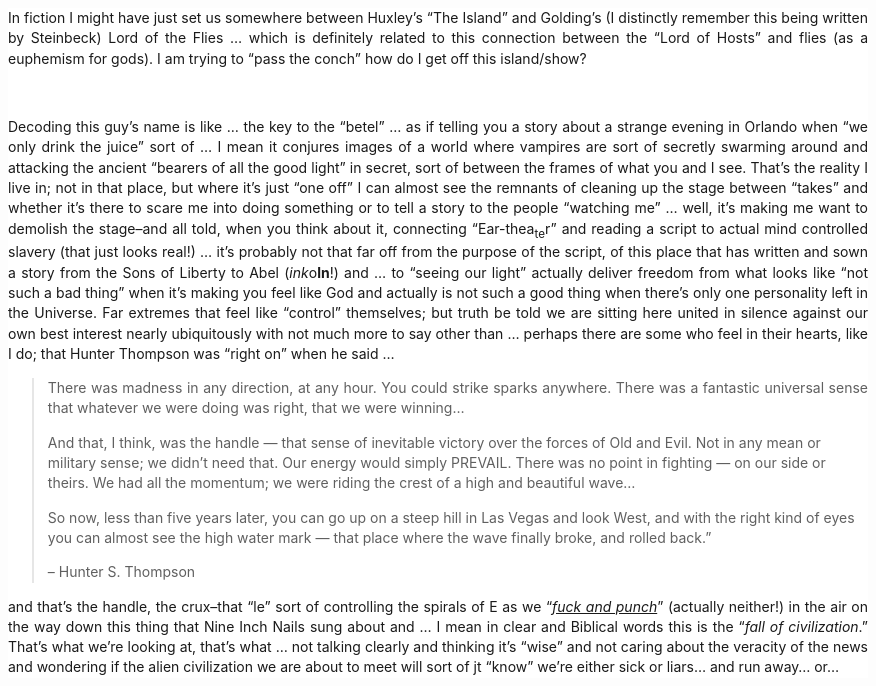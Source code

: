<p style="text-align: justify;">In fiction I might have just set us somewhere between Huxley&rsquo;s &ldquo;The Island&rdquo; and Golding&rsquo;s (I distinctly remember this being written by Steinbeck) Lord of the Flies &hellip; which is definitely related to this connection between the &ldquo;Lord of Hosts&rdquo; and flies (as a euphemism for gods). I am trying to &ldquo;pass the conch&rdquo; how do I get off this island/show?</p>

<p style="text-align: center;"><a href="http://fromthemachine.org/KEYNES2.html"><img alt="" src="https://i.imgur.com/pOLCysu.jpg" /></a></p>

<p style="text-align: justify;">Decoding this guy&rsquo;s name is like &hellip; the key to the &ldquo;betel&rdquo; &hellip; as if telling you a story about a strange evening in Orlando when &ldquo;we only drink the juice&rdquo; sort of &hellip; I mean it conjures images of a world where vampires are sort of secretly swarming around and attacking the ancient &ldquo;bearers of all the good light&rdquo; in secret, sort of between the frames of what you and I see. That&rsquo;s the reality I live in; not in that place, but where it&rsquo;s just &ldquo;one off&rdquo; I can almost see the remnants of cleaning up the stage between &ldquo;takes&rdquo; and whether it&rsquo;s there to scare me into doing something or to tell a story to the people &ldquo;watching me&rdquo; &hellip; well, it&rsquo;s making me want to demolish the stage&ndash;and all told, when you think about it, connecting &ldquo;Ear-thea<sub>te</sub>r&rdquo; and reading a script to actual mind controlled slavery (that just looks real!) &hellip; it&rsquo;s probably not that far off from the purpose of the script, of this place that has written and sown a story from the Sons of Liberty to Abel (<em>ink</em>o<strong>ln</strong>!) and &hellip; to &ldquo;seeing our light&rdquo; actually deliver freedom from what looks like &ldquo;not such a bad thing&rdquo; when it&rsquo;s making you feel like God and actually is not such a good thing when there&rsquo;s only one personality left in the Universe. Far extremes that feel like &ldquo;control&rdquo; themselves; but truth be told we are sitting here united in silence against our own best interest nearly ubiquitously with not much more to say other than &hellip; perhaps there are some who feel in their hearts, like I do; that Hunter Thompson was &ldquo;right on&rdquo; when he said &hellip;</p>

<blockquote>
<p style="text-align: justify;">There was madness in any direction, at any hour. You could strike sparks anywhere. There was a fantastic universal sense that whatever we were doing was right, that we were winning&hellip;</p>

<p>And that, I think, was the handle &mdash; that sense of inevitable victory over the forces of Old and Evil. Not in any mean or military sense; we didn&rsquo;t need that. Our energy would simply PREVAIL. There was no point in fighting &mdash; on our side or theirs. We had all the momentum; we were riding the crest of a high and beautiful wave&hellip;</p>

<p>So now, less than five years later, you can go up on a steep hill in Las Vegas and look West, and with the right kind of eyes you can almost see the high water mark &mdash; that place where the wave finally broke, and rolled back.&rdquo;</p>

<p>&ndash; Hunter S. Thompson</p>
</blockquote>

<p style="text-align: justify;">and that&rsquo;s the handle, the crux&ndash;that &ldquo;le&rdquo; sort of controlling the spirals of E as we &ldquo;<em><a href="%5Bhttps://californication.fandom.com/wiki/Mia_Cross%5D(https://californication.fandom.com/wiki/Mia_Cross)">fuck and punch</a></em>&rdquo; (actually neither!) in the air on the way down this thing that Nine Inch Nails sung about and &hellip; I mean in clear and Biblical words this is the &ldquo;<em>fall of civilization</em>.&rdquo; That&rsquo;s what we&rsquo;re looking at, that&rsquo;s what &hellip; not talking clearly and thinking it&rsquo;s &ldquo;wise&rdquo; and not caring about the veracity of the news and wondering if the alien civilization we are about to meet will sort of jt &ldquo;know&rdquo; we&rsquo;re either sick or liars&hellip; and run away&hellip; or&hellip;</p>
